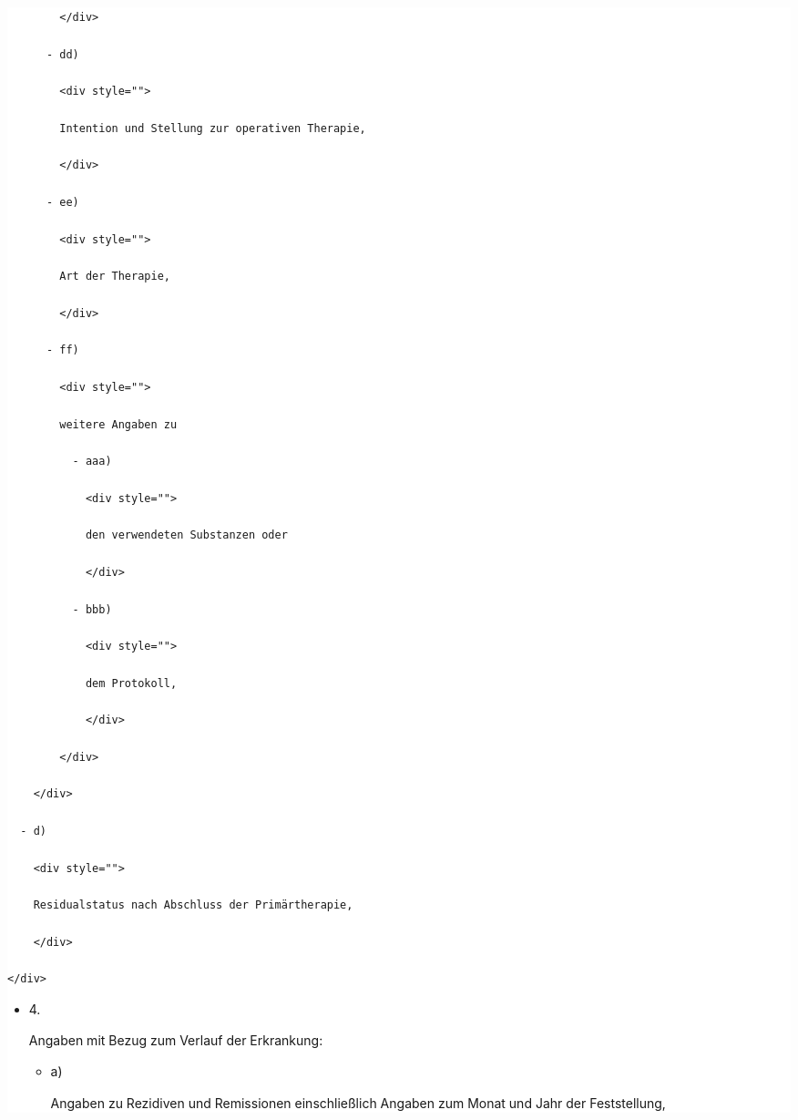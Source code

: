             </div>
        
          - dd)
            
            <div style="">
            
            Intention und Stellung zur operativen Therapie,
            
            </div>
        
          - ee)
            
            <div style="">
            
            Art der Therapie,
            
            </div>
        
          - ff)
            
            <div style="">
            
            weitere Angaben zu
            
              - aaa)
                
                <div style="">
                
                den verwendeten Substanzen oder
                
                </div>
            
              - bbb)
                
                <div style="">
                
                dem Protokoll,
                
                </div>
            
            </div>
        
        </div>
    
      - d)
        
        <div style="">
        
        Residualstatus nach Abschluss der Primärtherapie,
        
        </div>
    
    </div>

  - 4\.
    
    <div style="">
    
    Angaben mit Bezug zum Verlauf der Erkrankung:
    
      - a)
        
        <div style="">
        
        Angaben zu Rezidiven und Remissionen einschließlich Angaben zum
        Monat und Jahr der Feststellung,
        